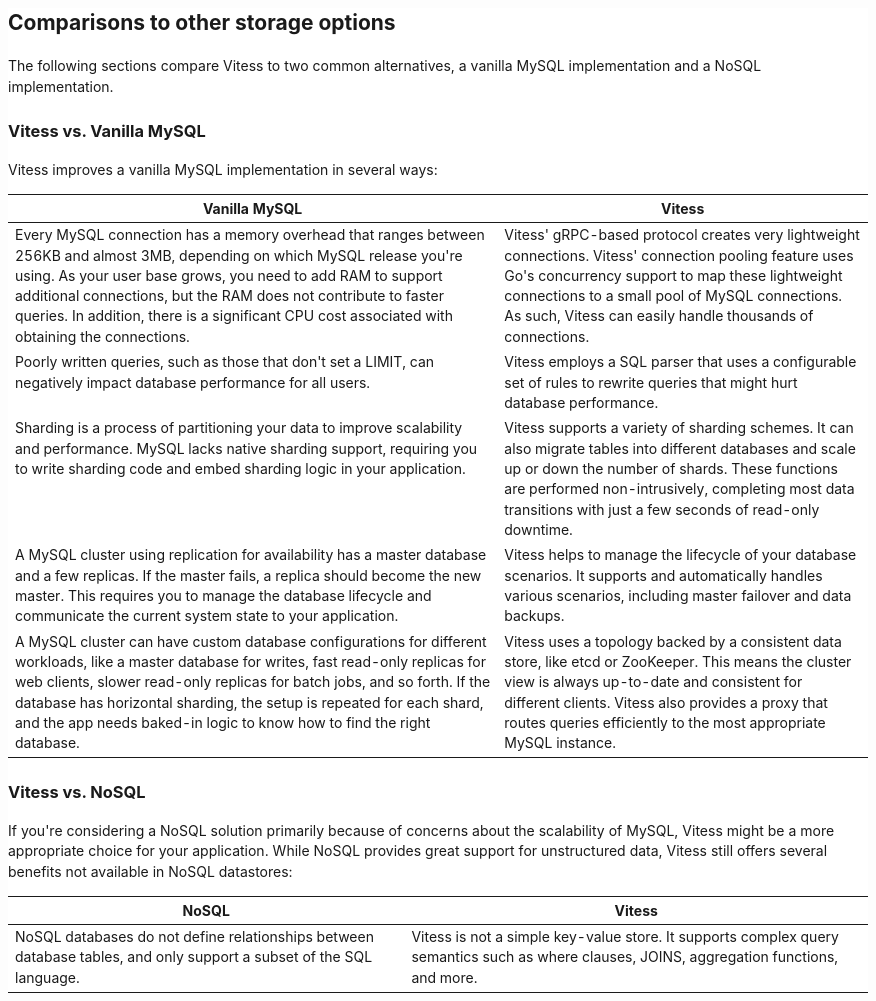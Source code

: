 
## Comparisons to other storage options

The following sections compare Vitess to two common alternatives, a vanilla MySQL implementation and a NoSQL implementation.

### Vitess vs. Vanilla MySQL

Vitess improves a vanilla MySQL implementation in several ways:

| Vanilla MySQL                                                                                                                                                                                                                                                                                                                                                                     | Vitess                                                                                                                                                                                                                                                                           |
|-----------------------------------------------------------------------------------------------------------------------------------------------------------------------------------------------------------------------------------------------------------------------------------------------------------------------------------------------------------------------------------|----------------------------------------------------------------------------------------------------------------------------------------------------------------------------------------------------------------------------------------------------------------------------------|
| Every MySQL connection has a memory overhead that ranges between 256KB  and almost 3MB, depending on which MySQL release you're using. As your  user base grows, you need to add RAM to support additional connections,  but the RAM does not contribute to faster queries. In addition, there is  a significant CPU cost associated with obtaining the connections.              | Vitess' gRPC-based protocol creates very lightweight connections.  Vitess' connection pooling feature uses Go's concurrency support to map  these lightweight connections to a small pool of MySQL connections. As  such, Vitess can easily handle thousands of connections.     |
| Poorly written queries, such as those that don't set a LIMIT, can negatively impact database performance for all users.                                                                                                                                                                                                                                                           | Vitess employs a SQL parser that uses a configurable set of rules to rewrite queries that might hurt database performance.                                                                                                                                                       |
| Sharding is a process of partitioning your data to improve scalability  and performance. MySQL lacks native sharding support, requiring you to  write sharding code and embed sharding logic in your application.                                                                                                                                                                 | Vitess supports a variety of sharding schemes. It can also migrate  tables into different databases and scale up or down the number of  shards. These functions are performed non-intrusively, completing most  data transitions with just a few seconds of read-only downtime.  |
| A MySQL cluster using replication for availability has a master database  and a few replicas. If the master fails, a replica should become the  new master. This requires you to manage the database lifecycle and  communicate the current system state to your application.                                                                                                     | Vitess helps to manage the lifecycle of your database scenarios. It  supports and automatically handles various scenarios, including master  failover and data backups.                                                                                                          |
| A MySQL cluster can have custom database configurations for different  workloads, like a master database for writes, fast read-only replicas  for web clients, slower read-only replicas for batch jobs, and so forth.  If the database has horizontal sharding, the setup is repeated for each  shard, and the app needs baked-in logic to know how to find the right  database. | Vitess uses a topology backed by a consistent data store, like etcd or  ZooKeeper. This means the cluster view is always up-to-date and  consistent for different clients. Vitess also provides a proxy that  routes queries efficiently to the most appropriate MySQL instance. |


### Vitess vs. NoSQL

If you're considering a NoSQL solution primarily because of concerns about the scalability of MySQL, Vitess might be a more appropriate choice for your application. While NoSQL provides great support for unstructured data, Vitess still offers several benefits not available in NoSQL datastores:

| NoSQL                                                                                                               | Vitess                                                                                                                                      |
|---------------------------------------------------------------------------------------------------------------------|---------------------------------------------------------------------------------------------------------------------------------------------|
| NoSQL databases do not define relationships between database tables, and only support a subset of the SQL language. | Vitess is not a simple key-value store. It supports complex query  semantics such as where clauses, JOINS, aggregation functions, and more. |
